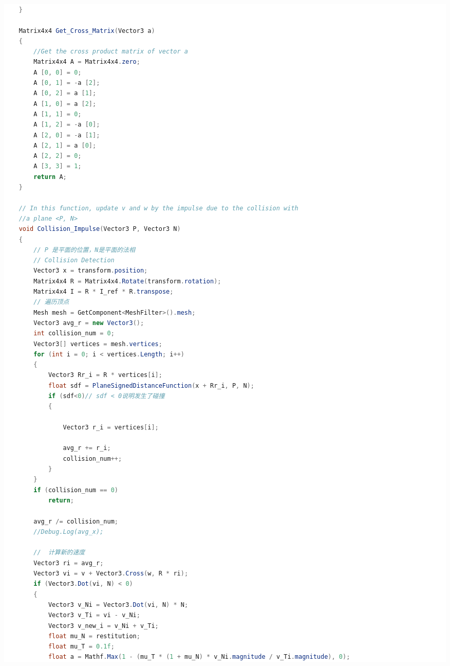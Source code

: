 ```csharp
	}
	
	Matrix4x4 Get_Cross_Matrix(Vector3 a)
	{
		//Get the cross product matrix of vector a
		Matrix4x4 A = Matrix4x4.zero;
		A [0, 0] = 0; 
		A [0, 1] = -a [2]; 
		A [0, 2] = a [1]; 
		A [1, 0] = a [2]; 
		A [1, 1] = 0; 
		A [1, 2] = -a [0]; 
		A [2, 0] = -a [1]; 
		A [2, 1] = a [0]; 
		A [2, 2] = 0; 
		A [3, 3] = 1;
		return A;
	}

	// In this function, update v and w by the impulse due to the collision with
	//a plane <P, N>
	void Collision_Impulse(Vector3 P, Vector3 N)
	{
		// P 是平面的位置，N是平面的法相
		// Collision Detection
		Vector3 x = transform.position;
		Matrix4x4 R = Matrix4x4.Rotate(transform.rotation);
		Matrix4x4 I = R * I_ref * R.transpose;
		// 遍历顶点
		Mesh mesh = GetComponent<MeshFilter>().mesh;
		Vector3 avg_r = new Vector3();
		int collision_num = 0;
		Vector3[] vertices = mesh.vertices;
		for (int i = 0; i < vertices.Length; i++)
        {
			Vector3 Rr_i = R * vertices[i];
			float sdf = PlaneSignedDistanceFunction(x + Rr_i, P, N);
			if (sdf<0)// sdf < 0说明发生了碰撞
            {

				Vector3 r_i = vertices[i];
				
				avg_r += r_i;
				collision_num++;
			}
        }
		if (collision_num == 0)
			return;

		avg_r /= collision_num;
		//Debug.Log(avg_x);

		//  计算新的速度
		Vector3 ri = avg_r;
		Vector3 vi = v + Vector3.Cross(w, R * ri);
		if (Vector3.Dot(vi, N) < 0)
		{
			Vector3 v_Ni = Vector3.Dot(vi, N) * N;
			Vector3 v_Ti = vi - v_Ni;
			Vector3 v_new_i = v_Ni + v_Ti;
			float mu_N = restitution;
			float mu_T = 0.1f;
			float a = Mathf.Max(1 - (mu_T * (1 + mu_N) * v_Ni.magnitude / v_Ti.magnitude), 0);
```